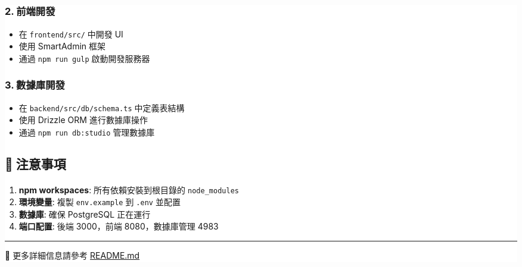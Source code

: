 ### 2. 前端開發
- 在 `frontend/src/` 中開發 UI
- 使用 SmartAdmin 框架
- 通過 `npm run gulp` 啟動開發服務器

### 3. 數據庫開發
- 在 `backend/src/db/schema.ts` 中定義表結構
- 使用 Drizzle ORM 進行數據庫操作
- 通過 `npm run db:studio` 管理數據庫

## 📝 注意事項

1. **npm workspaces**: 所有依賴安裝到根目錄的 `node_modules`
2. **環境變量**: 複製 `env.example` 到 `.env` 並配置
3. **數據庫**: 確保 PostgreSQL 正在運行
4. **端口配置**: 後端 3000，前端 8080，數據庫管理 4983

---

📖 更多詳細信息請參考 [README.md](../README.md)

